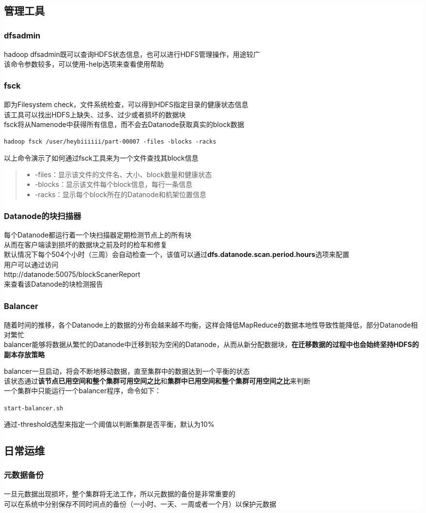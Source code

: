 ## 管理工具

### dfsadmin

hadoop dfsadmin既可以查询HDFS状态信息，也可以进行HDFS管理操作，用途较广   
该命令参数较多，可以使用-help选项来查看使用帮助

### fsck

即为Filesystem check，文件系统检查，可以得到HDFS指定目录的健康状态信息   
该工具可以找出HDFS上缺失、过多、过少或者损坏的数据块   
fsck将从Namenode中获得所有信息，而不会去Datanode获取真实的block数据

```
hadoop fsck /user/heybiiiiii/part-00007 -files -blocks -racks
```

以上命令演示了如何通过fsck工具来为一个文件查找其block信息

> * -files：显示该文件的文件名、大小、block数量和健康状态   
> * -blocks：显示该文件每个block信息，每行一条信息   
> * -racks：显示每个block所在的Datanode和机架位置信息

### Datanode的块扫描器

每个Datanode都运行着一个块扫描器定期检测节点上的所有块   
从而在客户端读到损坏的数据块之前及时的检车和修复   
默认情况下每个504个小时（三周）会自动检查一个，该值可以通过**dfs.datanode.scan.period.hours**选项来配置   
用户可以通过访问   
http://datanode:50075/blockScanerReport   
来查看该Datanode的块检测报告

### Balancer

随着时间的推移，各个Datanode上的数据的分布会越来越不均衡，这样会降低MapReduce的数据本地性导致性能降低，部分Datanode相对繁忙   
balancer能够将数据从繁忙的Datanode中迁移到较为空闲的Datanode，从而从新分配数据块，**在迁移数据的过程中也会始终坚持HDFS的副本存放策略**

balancer一旦启动，将会不断地移动数据，直至集群中的数据达到一个平衡的状态   
该状态通过**该节点已用空间和整个集群可用空间之比**和**集群中已用空间和整个集群可用空间之比**来判断   
一个集群中只能运行一个balancer程序，命令如下：

```
start-balancer.sh
```

通过-threshold选型来指定一个阈值以判断集群是否平衡，默认为10%

## 日常运维

### 元数据备份

一旦元数据出现损坏，整个集群将无法工作，所以元数据的备份是非常重要的   
可以在系统中分别保存不同时间点的备份（一小时、一天、一周或者一个月）以保护元数据
